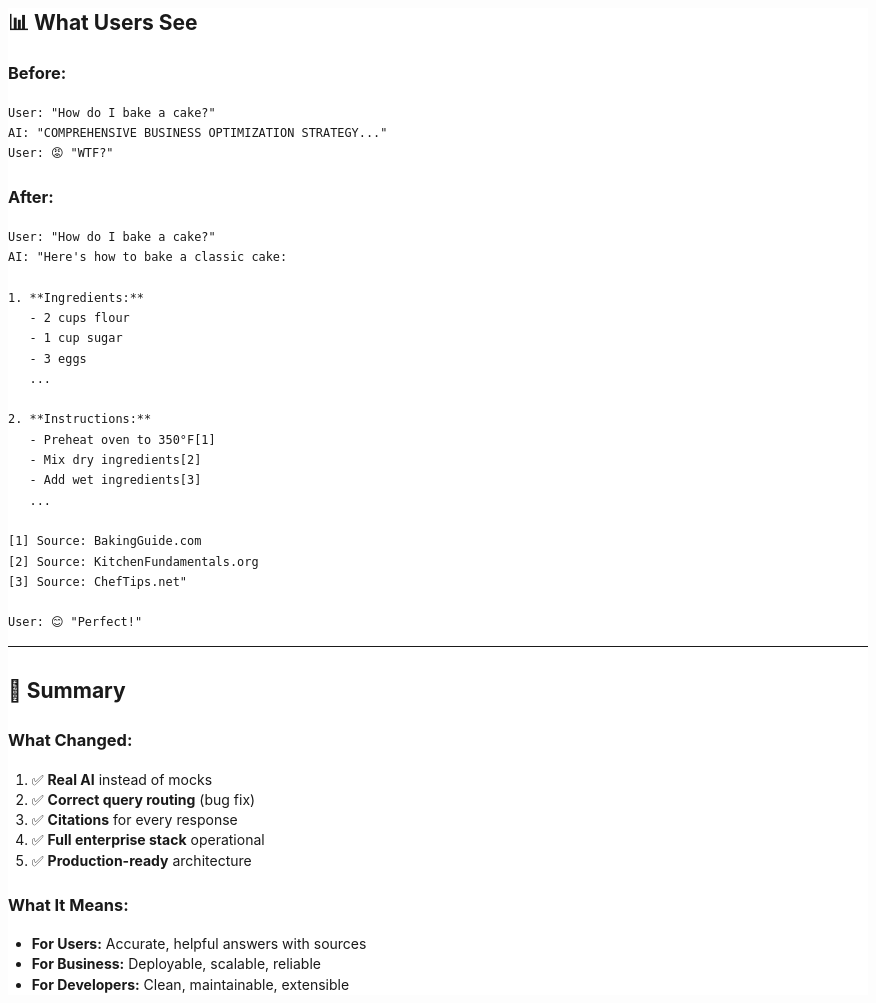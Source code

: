 
## 📊 **What Users See**

### Before:
```
User: "How do I bake a cake?"
AI: "COMPREHENSIVE BUSINESS OPTIMIZATION STRATEGY..."
User: 😡 "WTF?"
```

### After:
```
User: "How do I bake a cake?"
AI: "Here's how to bake a classic cake:

1. **Ingredients:**
   - 2 cups flour
   - 1 cup sugar
   - 3 eggs
   ...

2. **Instructions:**
   - Preheat oven to 350°F[1]
   - Mix dry ingredients[2]
   - Add wet ingredients[3]
   ...

[1] Source: BakingGuide.com
[2] Source: KitchenFundamentals.org
[3] Source: ChefTips.net"

User: 😊 "Perfect!"
```

---

## 🎉 **Summary**

### What Changed:
1. ✅ **Real AI** instead of mocks
2. ✅ **Correct query routing** (bug fix)
3. ✅ **Citations** for every response
4. ✅ **Full enterprise stack** operational
5. ✅ **Production-ready** architecture

### What It Means:
- **For Users:** Accurate, helpful answers with sources
- **For Business:** Deployable, scalable, reliable
- **For Developers:** Clean, maintainable, extensible
